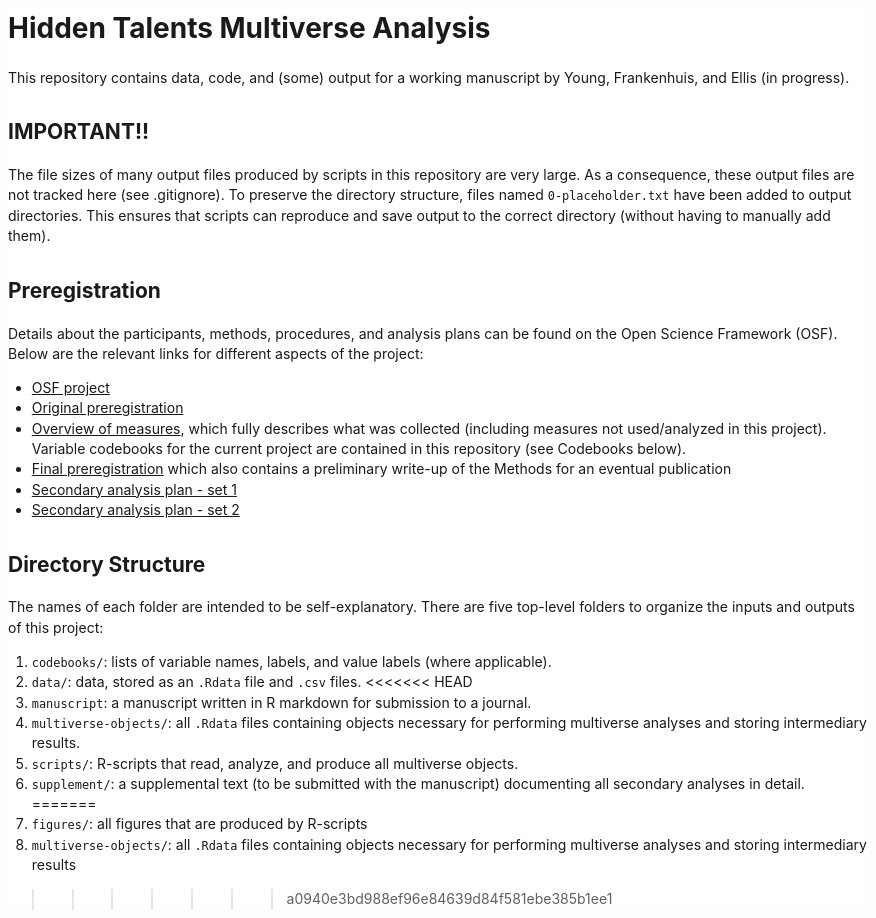 Hidden Talents Multiverse Analysis
================

This repository contains data, code, and (some) output for a working
manuscript by Young, Frankenhuis, and Ellis (in progress).

## IMPORTANT!!

The file sizes of many output files produced by scripts in this
repository are very large. As a consequence, these output files are not
tracked here (see .gitignore). To preserve the directory structure,
files named `0-placeholder.txt` have been added to output directories.
This ensures that scripts can reproduce and save output to the correct
directory (without having to manually add them).

## Preregistration

Details about the participants, methods, procedures, and analysis plans
can be found on the Open Science Framework (OSF). Below are the relevant
links for different aspects of the project:

-   [OSF project](https://osf.io/6r95z/)
-   [Original preregistration](https://osf.io/d2gz6/)
-   [Overview of measures](https://osf.io/5kawy/), which fully describes
    what was collected (including measures not used/analyzed in this
    project). Variable codebooks for the current project are contained
    in this repository (see Codebooks below).
-   [Final preregistration](https://osf.io/4vsnz/) which also contains a
    preliminary write-up of the Methods for an eventual publication
-   [Secondary analysis plan - set 1](https://osf.io/7fu35/)
-   [Secondary analysis plan - set 2](https://osf.io/wcauf/)

## Directory Structure

The names of each folder are intended to be self-explanatory. There are
five top-level folders to organize the inputs and outputs of this
project:

1.  `codebooks/`: lists of variable names, labels, and value labels
    (where applicable).
2.  `data/`: data, stored as an `.Rdata` file and `.csv` files.
<<<<<<< HEAD
3.  `manuscript`: a manuscript written in R markdown for submission to a
    journal.
4.  `multiverse-objects/`: all `.Rdata` files containing objects
    necessary for performing multiverse analyses and storing
    intermediary results.
5.  `scripts/`: R-scripts that read, analyze, and produce all multiverse
    objects.
6.  `supplement/`: a supplemental text (to be submitted with the
    manuscript) documenting all secondary analyses in detail.
=======
3.  `figures/`: all figures that are produced by R-scripts
4.  `multiverse-objects/`: all `.Rdata` files containing objects
    necessary for performing multiverse analyses and storing
    intermediary results
>>>>>>> a0940e3bd988ef96e84639d84f581ebe385b1ee1
